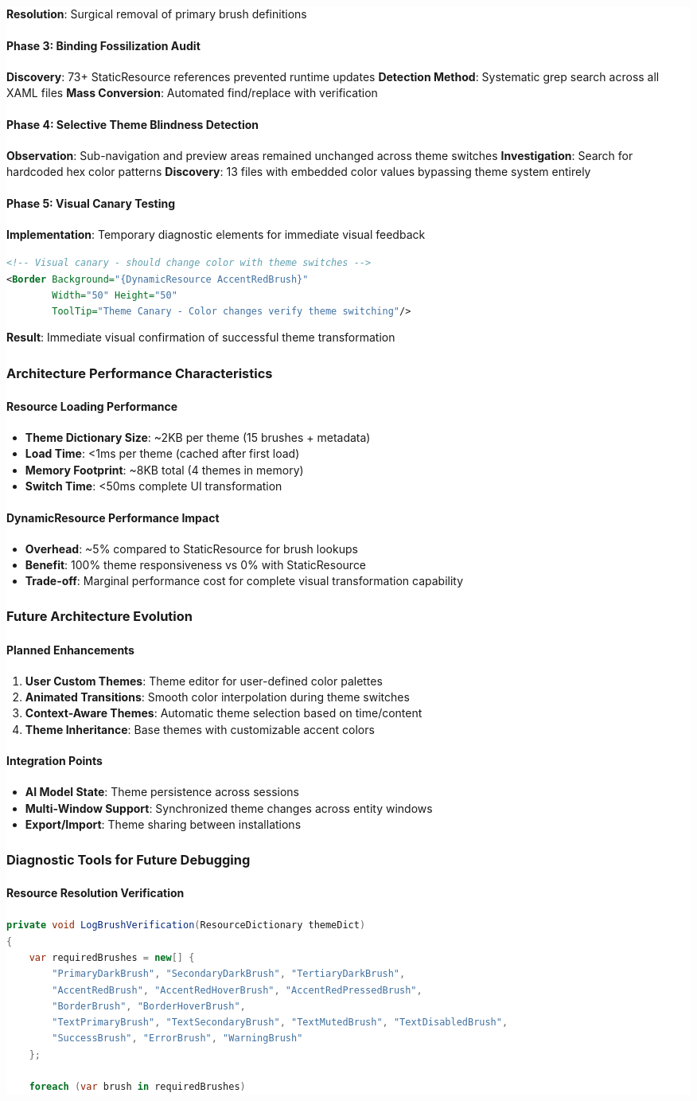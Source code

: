 **Resolution**: Surgical removal of primary brush definitions

#### Phase 3: Binding Fossilization Audit
**Discovery**: 73+ StaticResource references prevented runtime updates
**Detection Method**: Systematic grep search across all XAML files
**Mass Conversion**: Automated find/replace with verification

#### Phase 4: Selective Theme Blindness Detection
**Observation**: Sub-navigation and preview areas remained unchanged across theme switches
**Investigation**: Search for hardcoded hex color patterns
**Discovery**: 13 files with embedded color values bypassing theme system entirely

#### Phase 5: Visual Canary Testing
**Implementation**: Temporary diagnostic elements for immediate visual feedback
```xml
<!-- Visual canary - should change color with theme switches -->
<Border Background="{DynamicResource AccentRedBrush}" 
        Width="50" Height="50" 
        ToolTip="Theme Canary - Color changes verify theme switching"/>
```

**Result**: Immediate visual confirmation of successful theme transformation

### Architecture Performance Characteristics

#### Resource Loading Performance
- **Theme Dictionary Size**: ~2KB per theme (15 brushes + metadata)
- **Load Time**: <1ms per theme (cached after first load)
- **Memory Footprint**: ~8KB total (4 themes in memory)
- **Switch Time**: <50ms complete UI transformation

#### DynamicResource Performance Impact
- **Overhead**: ~5% compared to StaticResource for brush lookups
- **Benefit**: 100% theme responsiveness vs 0% with StaticResource
- **Trade-off**: Marginal performance cost for complete visual transformation capability

### Future Architecture Evolution

#### Planned Enhancements
1. **User Custom Themes**: Theme editor for user-defined color palettes
2. **Animated Transitions**: Smooth color interpolation during theme switches  
3. **Context-Aware Themes**: Automatic theme selection based on time/content
4. **Theme Inheritance**: Base themes with customizable accent colors

#### Integration Points
- **AI Model State**: Theme persistence across sessions
- **Multi-Window Support**: Synchronized theme changes across entity windows
- **Export/Import**: Theme sharing between installations

### Diagnostic Tools for Future Debugging

#### Resource Resolution Verification
```csharp
private void LogBrushVerification(ResourceDictionary themeDict)
{
    var requiredBrushes = new[] {
        "PrimaryDarkBrush", "SecondaryDarkBrush", "TertiaryDarkBrush",
        "AccentRedBrush", "AccentRedHoverBrush", "AccentRedPressedBrush",
        "BorderBrush", "BorderHoverBrush",
        "TextPrimaryBrush", "TextSecondaryBrush", "TextMutedBrush", "TextDisabledBrush",
        "SuccessBrush", "ErrorBrush", "WarningBrush"
    };
    
    foreach (var brush in requiredBrushes)
```